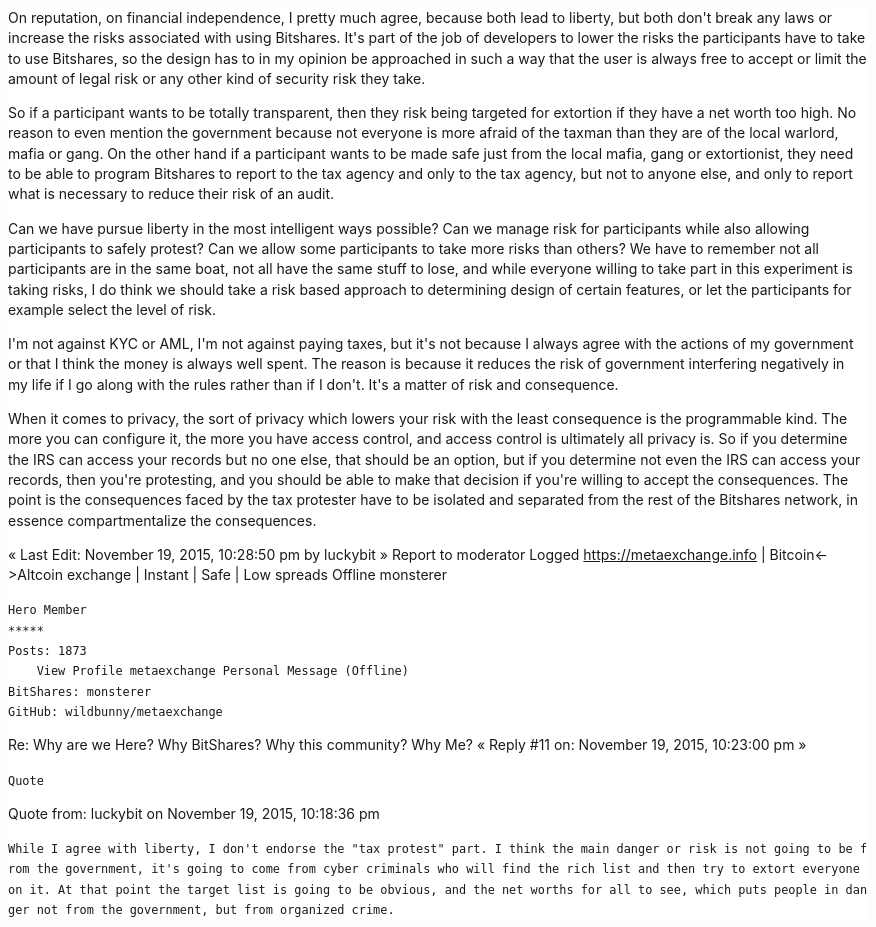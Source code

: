 On reputation, on financial independence, I pretty much agree, because both lead to liberty, but both don't break any laws or increase the risks associated with using Bitshares. It's part of the job of developers to lower the risks the participants have to take to use Bitshares, so the design has to in my opinion be approached in such a way that the user is always free to accept or limit the amount of legal risk or any other kind of security risk they take.

So if a participant wants to be totally transparent, then they risk being targeted for extortion if they have a net worth too high. No reason to even mention the government because not everyone is more afraid of the taxman than they are of the local warlord, mafia or gang. On the other hand if a participant wants to be made safe just from the local mafia, gang or extortionist, they need to be able to program Bitshares to report to the tax agency and only to the tax agency, but not to anyone else, and only to report what is necessary to reduce their risk of an audit.

Can we have pursue liberty in the most intelligent ways possible? Can we manage risk for participants while also allowing participants to safely protest? Can we allow some participants to take more risks than others? We have to remember not all participants are in the same boat, not all have the same stuff to lose, and while everyone willing to take part in this experiment is taking risks, I do think we should take a risk based approach to determining design of certain features, or let the participants for example select the level of risk.

I'm not against KYC or AML, I'm not against paying taxes, but it's not because I always agree with the actions of my government or that I think the money is always well spent. The reason is because it reduces the risk of government interfering negatively in my life if I go along with the rules rather than if I don't. It's a matter of risk and consequence.

When it comes to privacy, the sort of privacy which lowers your risk with the least consequence is the programmable kind. The more you can configure it, the more you have access control, and access control is ultimately all privacy is. So if you determine the IRS can access your records but no one else, that should be an option, but if you determine not even the IRS can access your records, then you're protesting, and you should be able to make that decision if you're willing to accept the consequences. The point is the consequences faced by the tax protester have to be isolated and separated from the rest of the Bitshares network, in essence compartmentalize the consequences.


« Last Edit: November 19, 2015, 10:28:50 pm by luckybit »
Report to moderator   Logged
https://metaexchange.info | Bitcoin<->Altcoin exchange | Instant | Safe | Low spreads
Offline monsterer

    Hero Member
    *****
    Posts: 1873
        View Profile metaexchange Personal Message (Offline) 
    BitShares: monsterer
    GitHub: wildbunny/metaexchange

Re: Why are we Here? Why BitShares? Why this community? Why Me?
« Reply #11 on: November 19, 2015, 10:23:00 pm »

    Quote

Quote from: luckybit on November 19, 2015, 10:18:36 pm

    While I agree with liberty, I don't endorse the "tax protest" part. I think the main danger or risk is not going to be from the government, it's going to come from cyber criminals who will find the rich list and then try to extort everyone on it. At that point the target list is going to be obvious, and the net worths for all to see, which puts people in danger not from the government, but from organized crime.
